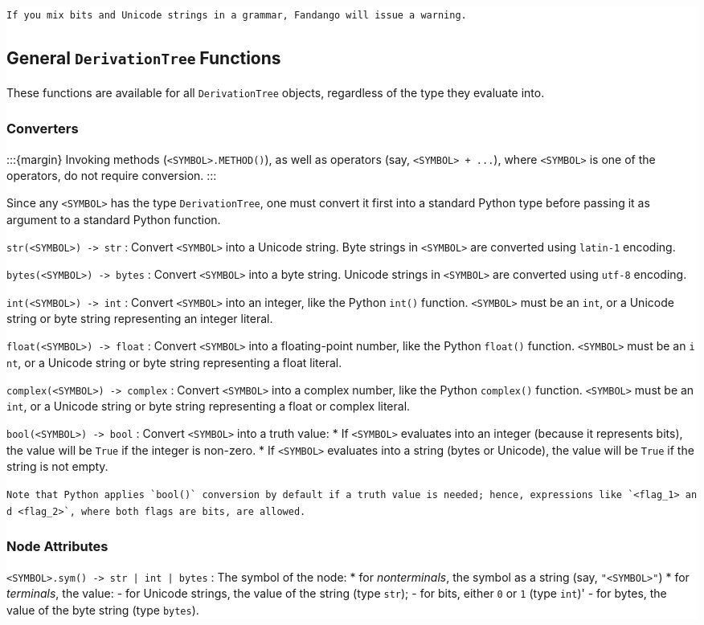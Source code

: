 ```{note}
If you mix bits and Unicode strings in a grammar, Fandango will issue a warning.
```


## General `DerivationTree` Functions

These functions are available for all `DerivationTree` objects, regardless of the type they evaluate into.

### Converters

:::{margin}
Invoking methods (`<SYMBOL>.METHOD()`), as well as operators (say, `<SYMBOL> + ...`), where `<SYMBOL>` is one of the operators, do not require conversion.
:::

Since any `<SYMBOL>` has the type `DerivationTree`, one must convert it first into a standard Python type before passing it as argument to a standard Python function.

`str(<SYMBOL>) -> str`
: Convert `<SYMBOL>` into a Unicode string. Byte strings in `<SYMBOL>` are converted using `latin-1` encoding.

`bytes(<SYMBOL>) -> bytes`
: Convert `<SYMBOL>` into a byte string. Unicode strings in `<SYMBOL>` are converted using `utf-8` encoding.

`int(<SYMBOL>) -> int`
: Convert `<SYMBOL>` into an integer, like the Python `int()` function.
`<SYMBOL>` must be an `int`, or a Unicode string or byte string representing an integer literal.

`float(<SYMBOL>) -> float`
: Convert `<SYMBOL>` into a floating-point number, like the Python `float()` function.
`<SYMBOL>` must be an `int`, or a Unicode string or byte string representing a float literal.

`complex(<SYMBOL>) -> complex`
: Convert `<SYMBOL>` into a complex number, like the Python `complex()` function.
`<SYMBOL>` must be an `int`, or a Unicode string or byte string representing a float or complex literal.

`bool(<SYMBOL>) -> bool`
: Convert `<SYMBOL>` into a truth value:
    * If `<SYMBOL>` evaluates into an integer (because it represents bits), the value will be `True` if the integer is non-zero.
    * If `<SYMBOL>` evaluates into a string (bytes or Unicode), the value will be `True` if the string is not empty.

    Note that Python applies `bool()` conversion by default if a truth value is needed; hence, expressions like `<flag_1> and <flag_2>`, where both flags are bits, are allowed.


### Node Attributes

`<SYMBOL>.sym() -> str | int | bytes`
: The symbol of the node:
    * for _nonterminals_, the symbol as a string (say, `"<SYMBOL>"`)
    * for _terminals_, the value:
        - for Unicode strings, the value of the string (type `str`);
        - for bits, either `0` or `1` (type `int`)'
        - for bytes, the value of the byte string (type `bytes`).

